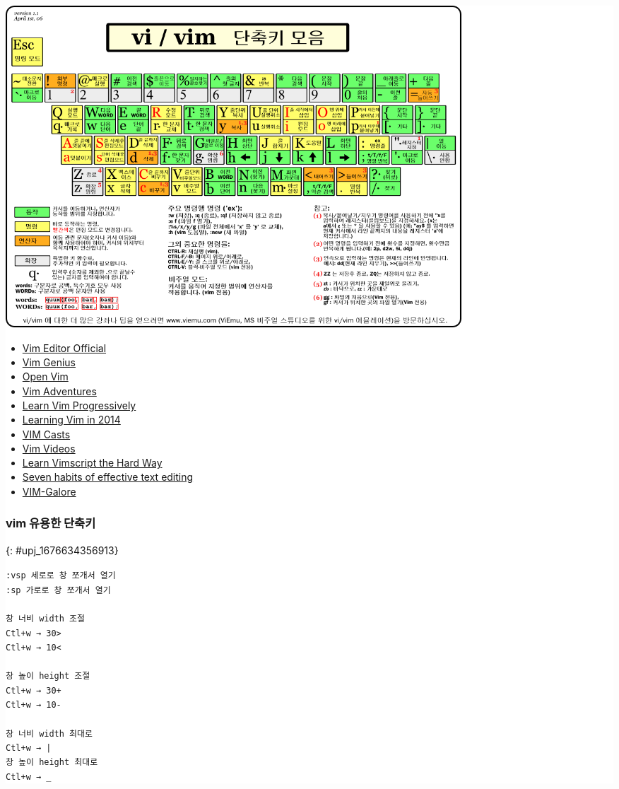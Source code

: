 <img src="/assets/images/vim-shortkey.png" style="width: 75%; height:auto; "/>
</a>

- [Vim Editor Official](https://www.vim.org/)
- [Vim Genius](http://vimgenius.com/)
- [Open Vim](https://openvim.com/)
- [Vim Adventures](https://vim-adventures.com/)
- [Learn Vim Progressively](https://yannesposito.com/Scratch/en/blog/Learn-Vim-Progressively/)
- [Learning Vim in 2014](https://benmccormick.org/learning-vim-in-2014/)
- [VIM Casts](http://vimcasts.org/)
- [Vim Videos](http://derekwyatt.org/vim/tutorials/)
- [Learn Vimscript the Hard Way](https://learnvimscriptthehardway.stevelosh.com/)
- [Seven habits of effective text editing](https://www.moolenaar.net/habits.html)
- [VIM-Galore](https://github.com/mhinz/vim-galore)

### vim 유용한 단축키
{: #upj_1676634356913}

```text
:vsp 세로로 창 쪼개서 열기
:sp 가로로 창 쪼개서 열기

창 너비 width 조절
Ctl+w → 30>
Ctl+w → 10<

창 높이 height 조절
Ctl+w → 30+
Ctl+w → 10-

창 너비 width 최대로
Ctl+w → |
창 높이 height 최대로
Ctl+w → _
```